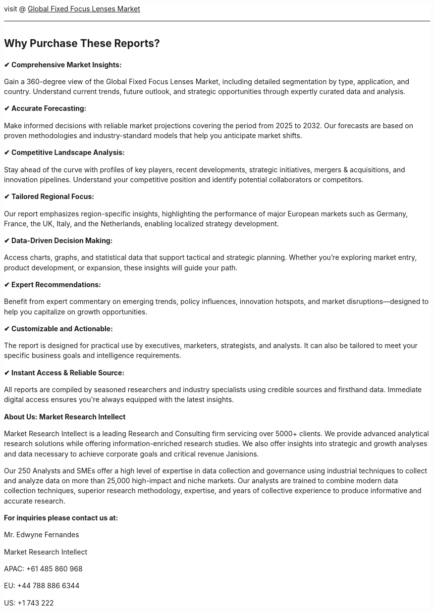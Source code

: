 visit&nbsp;@</strong>&nbsp;</span><span class="font-[700]"><a href="https://www.marketresearchintellect.com/product/global-fixed-focus-lenses-market-size-and-forecast/?utm_source=Linkedin&utm_medium=019" target="_blank" data-tracking-control-name="article-ssr-frontend-pulse_little-text-block" data-tracking-will-navigate="" data-test-link="">Global Fixed Focus Lenses Market</a></span></p></blockquote><hr /><h2>Why Purchase These Reports?</h2><p><strong>✔ Comprehensive Market Insights:</strong></p><p>Gain a 360-degree view of the Global Fixed Focus Lenses Market, including detailed segmentation by type, application, and country. Understand current trends, future outlook, and strategic opportunities through expertly curated data and analysis.</p><p><strong>✔ Accurate Forecasting:</strong></p><p>Make informed decisions with reliable market projections covering the period from 2025 to 2032. Our forecasts are based on proven methodologies and industry-standard models that help you anticipate market shifts.</p><p><strong>✔ Competitive Landscape Analysis:</strong></p><p>Stay ahead of the curve with profiles of key players, recent developments, strategic initiatives, mergers &amp; acquisitions, and innovation pipelines. Understand your competitive position and identify potential collaborators or competitors.</p><p><strong>✔ Tailored Regional Focus:</strong></p><p>Our report emphasizes region-specific insights, highlighting the performance of major European markets such as Germany, France, the UK, Italy, and the Netherlands, enabling localized strategy development.</p><p><strong>✔ Data-Driven Decision Making:</strong></p><p>Access charts, graphs, and statistical data that support tactical and strategic planning. Whether you&rsquo;re exploring market entry, product development, or expansion, these insights will guide your path.</p><p><strong>✔ Expert Recommendations:</strong></p><p>Benefit from expert commentary on emerging trends, policy influences, innovation hotspots, and market disruptions&mdash;designed to help you capitalize on growth opportunities.</p><p><strong>✔ Customizable and Actionable:</strong></p><p>The report is designed for practical use by executives, marketers, strategists, and analysts. It can also be tailored to meet your specific business goals and intelligence requirements.</p><p><strong>✔ Instant Access &amp; Reliable Source:</strong></p><p>All reports are compiled by seasoned researchers and industry specialists using credible sources and firsthand data. Immediate digital access ensures you're always equipped with the latest insights.</p><p><strong><span class="font-[700]">About Us: Market Research Intellect</span></strong></p><p><span class="">Market Research Intellect is a leading Research and Consulting firm servicing over 5000+ clients. We provide advanced analytical research solutions while offering information-enriched research studies.&nbsp;</span>We also offer insights into strategic and growth analyses and data necessary to achieve corporate goals and critical revenue Janisions.</p><p><span class="">Our 250 Analysts and SMEs offer a high level of expertise in data collection and governance using industrial techniques to collect and analyze data on more than 25,000 high-impact and niche markets. Our analysts are trained to combine modern data collection techniques, superior research methodology, expertise, and years of collective experience to produce informative and accurate research.</span></p><p><strong>For inquiries please contact us at:</strong></p><p>Mr. Edwyne Fernandes</p><p>Market Research Intellect</p><p>APAC: +61 485 860 968</p><p>EU: +44 788 886 6344</p><p>US: +1 743 222